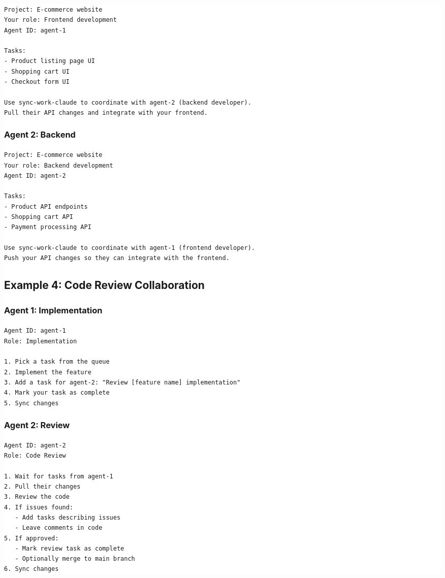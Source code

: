 ```
Project: E-commerce website
Your role: Frontend development
Agent ID: agent-1

Tasks:
- Product listing page UI
- Shopping cart UI
- Checkout form UI

Use sync-work-claude to coordinate with agent-2 (backend developer).
Pull their API changes and integrate with your frontend.
```

### Agent 2: Backend

```
Project: E-commerce website
Your role: Backend development
Agent ID: agent-2

Tasks:
- Product API endpoints
- Shopping cart API
- Payment processing API

Use sync-work-claude to coordinate with agent-1 (frontend developer).
Push your API changes so they can integrate with the frontend.
```

## Example 4: Code Review Collaboration

### Agent 1: Implementation

```
Agent ID: agent-1
Role: Implementation

1. Pick a task from the queue
2. Implement the feature
3. Add a task for agent-2: "Review [feature name] implementation"
4. Mark your task as complete
5. Sync changes
```

### Agent 2: Review

```
Agent ID: agent-2
Role: Code Review

1. Wait for tasks from agent-1
2. Pull their changes
3. Review the code
4. If issues found:
   - Add tasks describing issues
   - Leave comments in code
5. If approved:
   - Mark review task as complete
   - Optionally merge to main branch
6. Sync changes
```
